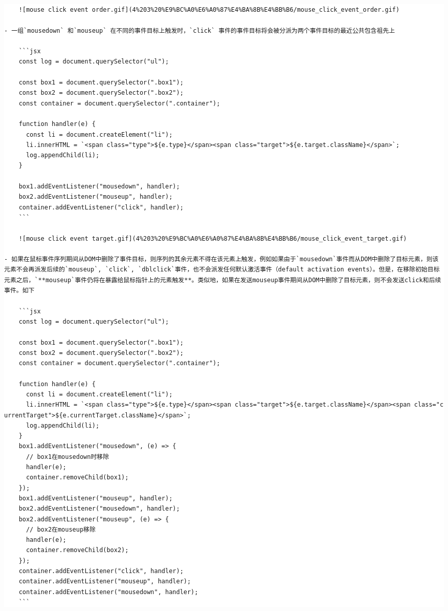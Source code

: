         ![mouse click event order.gif](4%203%20%E9%BC%A0%E6%A0%87%E4%BA%8B%E4%BB%B6/mouse_click_event_order.gif)
        
    - 一组`mousedown` 和`mouseup` 在不同的事件目标上触发时，`click` 事件的事件目标将会被分派为两个事件目标的最近公共包含祖先上
        
        ```jsx
        const log = document.querySelector("ul");
        
        const box1 = document.querySelector(".box1");
        const box2 = document.querySelector(".box2");
        const container = document.querySelector(".container");
        
        function handler(e) {
          const li = document.createElement("li");
          li.innerHTML = `<span class="type">${e.type}</span><span class="target">${e.target.className}</span>`;
          log.appendChild(li);
        }
        
        box1.addEventListener("mousedown", handler);
        box2.addEventListener("mouseup", handler);
        container.addEventListener("click", handler);
        ```
        
        ![mouse click event target.gif](4%203%20%E9%BC%A0%E6%A0%87%E4%BA%8B%E4%BB%B6/mouse_click_event_target.gif)
        
    - 如果在鼠标事件序列期间从DOM中删除了事件目标，则序列的其余元素不得在该元素上触发，例如如果由于`mousedown`事件而从DOM中删除了目标元素，则该元素不会再派发后续的`mouseup`, `click`, `dblclick`事件，也不会派发任何默认激活事件（default activation events）。但是，在移除初始目标元素之后，`**mouseup`事件仍将在暴露给鼠标指针上的元素触发**。类似地，如果在发送mouseup事件期间从DOM中删除了目标元素，则不会发送click和后续事件。如下
        
        ```jsx
        const log = document.querySelector("ul");
        
        const box1 = document.querySelector(".box1");
        const box2 = document.querySelector(".box2");
        const container = document.querySelector(".container");
        
        function handler(e) {
          const li = document.createElement("li");
          li.innerHTML = `<span class="type">${e.type}</span><span class="target">${e.target.className}</span><span class="currentTarget">${e.currentTarget.className}</span>`;
          log.appendChild(li);
        }
        box1.addEventListener("mousedown", (e) => {
          // box1在mousedown时移除
          handler(e);
          container.removeChild(box1);
        });
        box1.addEventListener("mouseup", handler);
        box2.addEventListener("mousedown", handler);
        box2.addEventListener("mouseup", (e) => {
          // box2在mouseup移除
          handler(e);
          container.removeChild(box2);
        });
        container.addEventListener("click", handler);
        container.addEventListener("mouseup", handler);
        container.addEventListener("mousedown", handler);
        ```
        